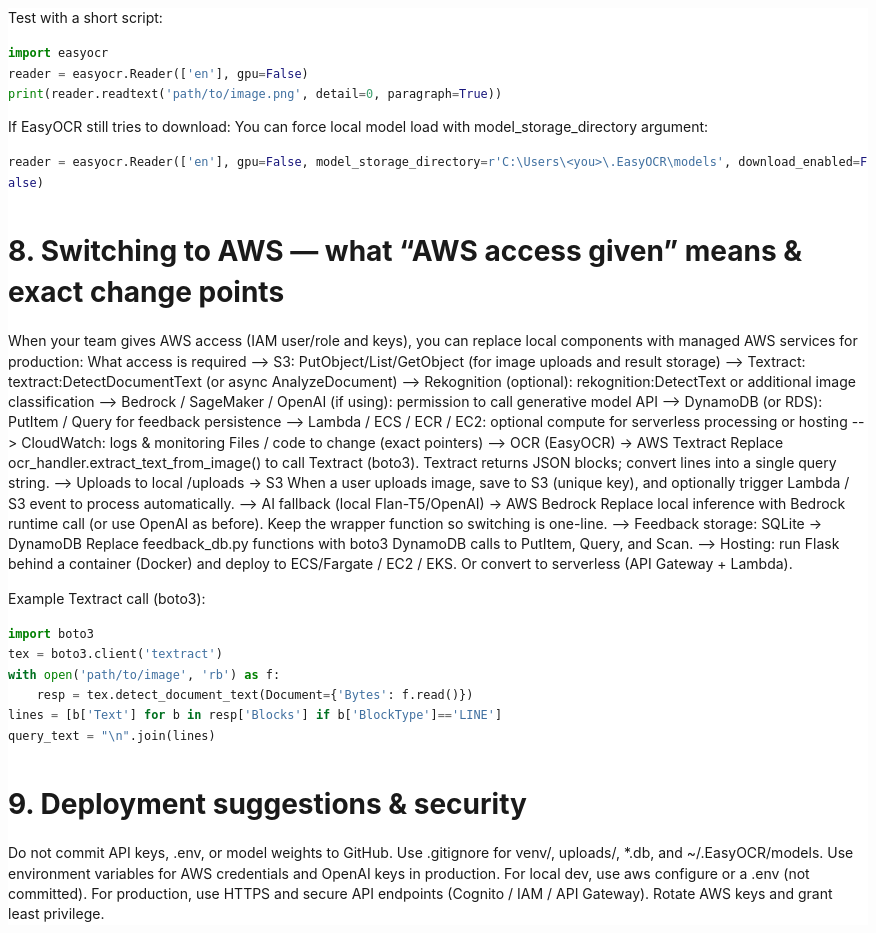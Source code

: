 Test with a short script:
```python
import easyocr
reader = easyocr.Reader(['en'], gpu=False)
print(reader.readtext('path/to/image.png', detail=0, paragraph=True))
```
If EasyOCR still tries to download:
You can force local model load with model_storage_directory argument:
```python
reader = easyocr.Reader(['en'], gpu=False, model_storage_directory=r'C:\Users\<you>\.EasyOCR\models', download_enabled=False)
```

# **8. Switching to AWS — what “AWS access given” means & exact change points**
When your team gives AWS access (IAM user/role and keys), you can replace local components with managed AWS services for production:
What access is required
--> S3: PutObject/List/GetObject (for image uploads and result storage)
--> Textract: textract:DetectDocumentText (or async AnalyzeDocument)
--> Rekognition (optional): rekognition:DetectText or additional image classification
--> Bedrock / SageMaker / OpenAI (if using): permission to call generative model API
--> DynamoDB (or RDS): PutItem / Query for feedback persistence
--> Lambda / ECS / ECR / EC2: optional compute for serverless processing or hosting
--> CloudWatch: logs & monitoring
Files / code to change (exact pointers)
--> OCR (EasyOCR) → AWS Textract Replace ocr_handler.extract_text_from_image() to call Textract (boto3). Textract returns JSON blocks; convert lines into a single query string.
--> Uploads to local /uploads → S3 When a user uploads image, save to S3 (unique key), and optionally trigger Lambda / S3 event to process automatically.
--> AI fallback (local Flan-T5/OpenAI) → AWS Bedrock Replace local inference with Bedrock runtime call (or use OpenAI as before). Keep the wrapper function so switching is one-line.
--> Feedback storage: SQLite → DynamoDB Replace feedback_db.py functions with boto3 DynamoDB calls to PutItem, Query, and Scan.
--> Hosting: run Flask behind a container (Docker) and deploy to ECS/Fargate / EC2 / EKS. Or convert to serverless (API Gateway + Lambda).

Example Textract call (boto3):
```python
import boto3
tex = boto3.client('textract')
with open('path/to/image', 'rb') as f:
    resp = tex.detect_document_text(Document={'Bytes': f.read()})
lines = [b['Text'] for b in resp['Blocks'] if b['BlockType']=='LINE']
query_text = "\n".join(lines)
```
# **9. Deployment suggestions & security**
Do not commit API keys, .env, or model weights to GitHub. Use .gitignore for venv/, uploads/, *.db, and ~/.EasyOCR/models.
Use environment variables for AWS credentials and OpenAI keys in production. For local dev, use aws configure or a .env (not committed).
For production, use HTTPS and secure API endpoints (Cognito / IAM / API Gateway).
Rotate AWS keys and grant least privilege.
